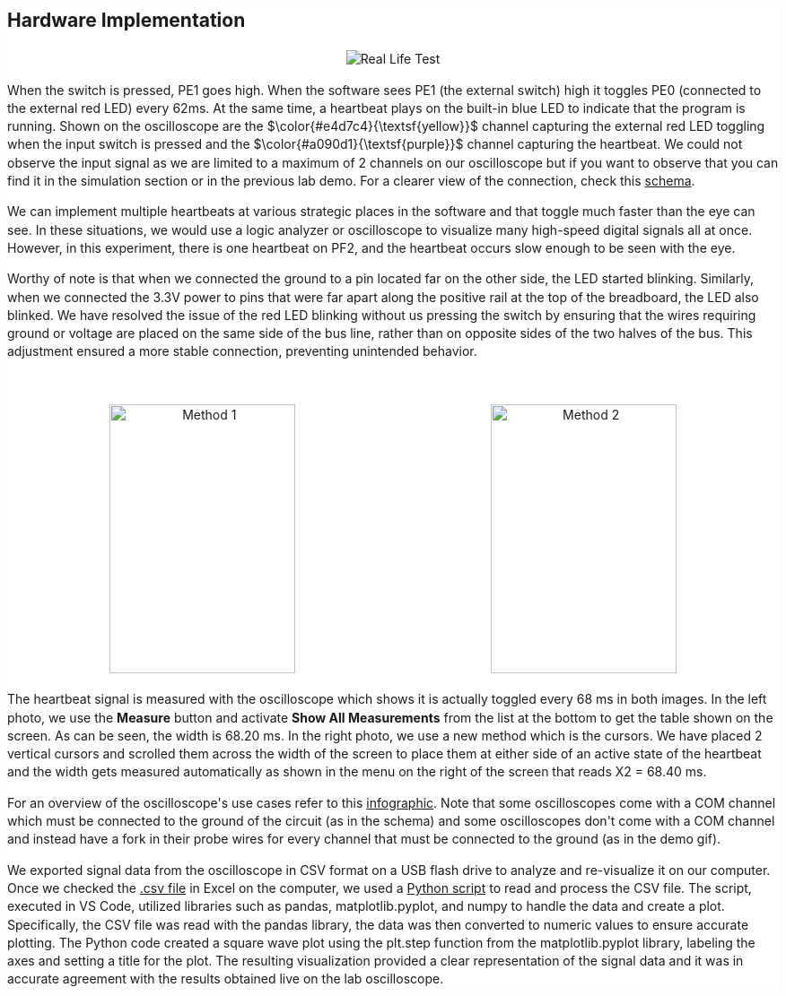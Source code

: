 
## Hardware Implementation

<p align="center">
  <img src="Photos/main-demo.gif" style="width: 1000px" title="Real Life Test" />
</p>

When the switch is pressed, PE1 goes high. When the software sees PE1 (the external switch) high it toggles PE0 (connected to the external red LED) every 62ms. At the same time, a heartbeat plays on the built-in blue LED to indicate that the program is running. Shown on the oscilloscope are the $\color{#e4d7c4}{\textsf{yellow}}$ channel capturing the external red LED toggling when the input switch is pressed and the $\color{#a090d1}{\textsf{purple}}$ channel capturing the heartbeat. We could not observe the input signal as we are limited to a maximum of 2 channels on our oscilloscope but if you want to observe that you can find it in the simulation section or in the previous lab demo. For a clearer view of the connection, check this [schema](Photos/fritzing.png).

We can implement multiple heartbeats at various strategic places in the software and that toggle much faster than the eye can see. In these situations, we would use a logic analyzer or oscilloscope to visualize many high-speed digital signals all at once. However, in this experiment, there is one heartbeat on PF2, and the heartbeat occurs slow enough to be seen with the eye.

Worthy of note is that when we connected the ground to a pin located far on the other side, the LED started blinking. Similarly, when we connected the 3.3V power to pins that were far apart along the positive rail at the top of the breadboard, the LED also blinked. We have resolved the issue of the red LED blinking without us pressing the switch by ensuring that the wires requiring ground or voltage are placed on the same side of the bus line, rather than on opposite sides of the two halves of the bus. This adjustment ensured a more stable connection, preventing unintended behavior.



<br>


<p align="center">
  <img src="Photos/osci1.png" style="width: 49%; height: 300px;" title="Method 1"/> <img src="Photos/osci2.png" style="width: 49%; height: 300px;" title="Method 2" />
</p>

The heartbeat signal is measured with the oscilloscope which shows it is actually toggled every 68 ms in both images. In the left photo, we use the __Measure__ button and activate __Show All Measurements__ from the list at the bottom to get the table shown on the screen. As can be seen, the width is 68.20 ms. In the right photo, we use a new method which is the cursors. We have placed 2 vertical cursors and scrolled them across the width of the screen to place them at either side of an active state of the heartbeat and the width gets measured automatically as shown in the menu on the right of the screen that reads X2 = 68.40 ms.

For an overview of the oscilloscope's use cases refer to this [infographic](Photos/oscilloscope.png). Note that some oscilloscopes come with a COM channel which must be connected to the ground of the circuit (as in the schema) and some oscilloscopes don't come with a COM channel and instead have a fork in their probe wires for every channel that must be connected to the ground (as in the demo gif).

We exported signal data from the oscilloscope in CSV format on a USB flash drive to analyze and re-visualize it on our computer. Once we checked the [.csv file](Photos/csv.png) in Excel on the computer, we used a [Python script](Photos/graph-osci-exportedData.png) to read and process the CSV file. The script, executed in VS Code, utilized libraries such as pandas, matplotlib.pyplot, and numpy to handle the data and create a plot. Specifically, the CSV file was read with the pandas library, the data was then converted to numeric values to ensure accurate plotting. The Python code created a square wave plot using the plt.step function from the matplotlib.pyplot library, labeling the axes and setting a title for the plot. The resulting visualization provided a clear representation of the signal data and it was in accurate agreement with the results obtained live on the lab oscilloscope.
